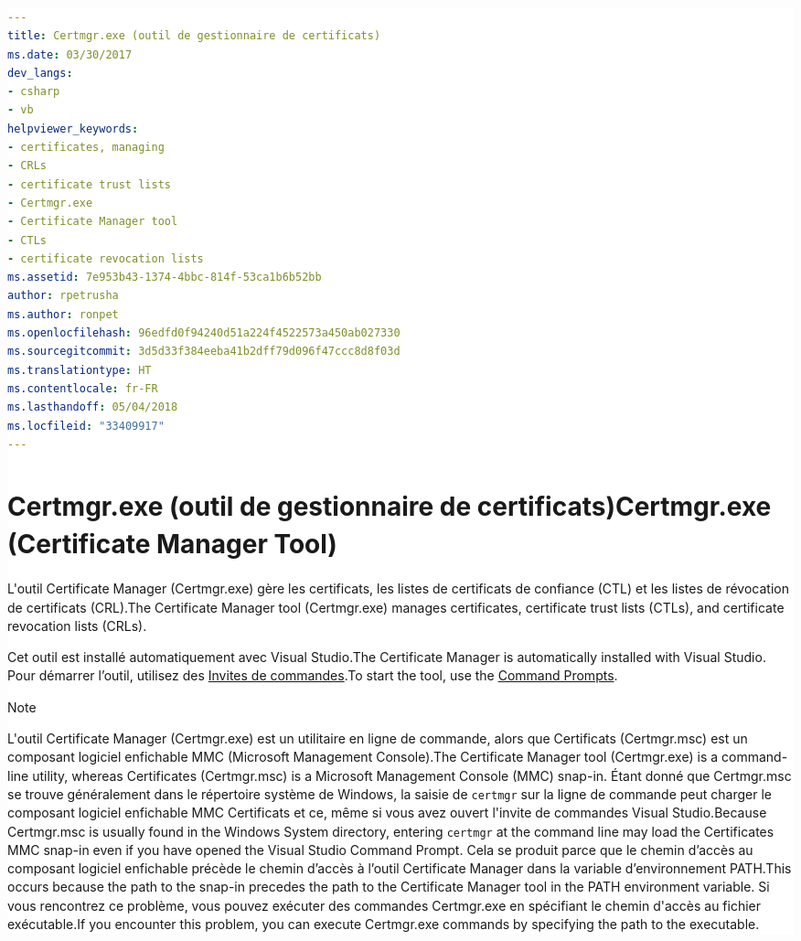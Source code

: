 ```yaml
---
title: Certmgr.exe (outil de gestionnaire de certificats)
ms.date: 03/30/2017
dev_langs:
- csharp
- vb
helpviewer_keywords:
- certificates, managing
- CRLs
- certificate trust lists
- Certmgr.exe
- Certificate Manager tool
- CTLs
- certificate revocation lists
ms.assetid: 7e953b43-1374-4bbc-814f-53ca1b6b52bb
author: rpetrusha
ms.author: ronpet
ms.openlocfilehash: 96edfd0f94240d51a224f4522573a450ab027330
ms.sourcegitcommit: 3d5d33f384eeba41b2dff79d096f47ccc8d8f03d
ms.translationtype: HT
ms.contentlocale: fr-FR
ms.lasthandoff: 05/04/2018
ms.locfileid: "33409917"
---
```

# <a name="certmgrexe-certificate-manager-tool"></a><span data-ttu-id="68026-102">Certmgr.exe (outil de gestionnaire de certificats)</span><span class="sxs-lookup"><span data-stu-id="68026-102">Certmgr.exe (Certificate Manager Tool)</span></span>
<span data-ttu-id="68026-103">L'outil Certificate Manager (Certmgr.exe) gère les certificats, les listes de certificats de confiance (CTL) et les listes de révocation de certificats (CRL).</span><span class="sxs-lookup"><span data-stu-id="68026-103">The Certificate Manager tool (Certmgr.exe) manages certificates, certificate trust lists (CTLs), and certificate revocation lists (CRLs).</span></span>  
  
 <span data-ttu-id="68026-104">Cet outil est installé automatiquement avec Visual Studio.</span><span class="sxs-lookup"><span data-stu-id="68026-104">The Certificate Manager is automatically installed with Visual Studio.</span></span> <span data-ttu-id="68026-105">Pour démarrer l’outil, utilisez des [Invites de commandes](../../../docs/framework/tools/developer-command-prompt-for-vs.md).</span><span class="sxs-lookup"><span data-stu-id="68026-105">To start the tool, use the [Command Prompts](../../../docs/framework/tools/developer-command-prompt-for-vs.md).</span></span>  
  
> [!NOTE]
>  <span data-ttu-id="68026-106">L'outil Certificate Manager (Certmgr.exe) est un utilitaire en ligne de commande, alors que Certificats (Certmgr.msc) est un composant logiciel enfichable MMC (Microsoft Management Console).</span><span class="sxs-lookup"><span data-stu-id="68026-106">The Certificate Manager tool (Certmgr.exe) is a command-line utility, whereas Certificates (Certmgr.msc) is a Microsoft Management Console (MMC) snap-in.</span></span> <span data-ttu-id="68026-107">Étant donné que Certmgr.msc se trouve généralement dans le répertoire système de Windows, la saisie de `certmgr` sur la ligne de commande peut charger le composant logiciel enfichable MMC Certificats et ce, même si vous avez ouvert l'invite de commandes Visual Studio.</span><span class="sxs-lookup"><span data-stu-id="68026-107">Because Certmgr.msc is usually found in the Windows System directory, entering `certmgr` at the command line may load the Certificates MMC snap-in even if you have opened the Visual Studio Command Prompt.</span></span> <span data-ttu-id="68026-108">Cela se produit parce que le chemin d’accès au composant logiciel enfichable précède le chemin d’accès à l’outil Certificate Manager dans la variable d’environnement PATH.</span><span class="sxs-lookup"><span data-stu-id="68026-108">This occurs because the path to the snap-in precedes the path to the Certificate Manager tool in the PATH environment variable.</span></span> <span data-ttu-id="68026-109">Si vous rencontrez ce problème, vous pouvez exécuter des commandes Certmgr.exe en spécifiant le chemin d'accès au fichier exécutable.</span><span class="sxs-lookup"><span data-stu-id="68026-109">If you encounter this problem, you can execute Certmgr.exe commands by specifying the path to the executable.</span></span>  